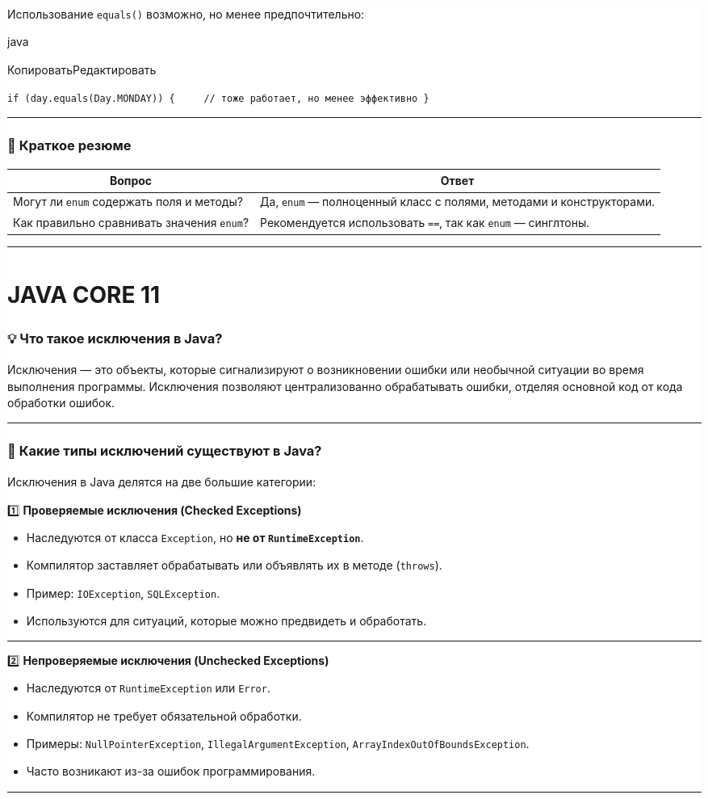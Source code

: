 Использование `equals()` возможно, но менее предпочтительно:

java

КопироватьРедактировать

`if (day.equals(Day.MONDAY)) {     // тоже работает, но менее эффективно }`

---

### 📝 **Краткое резюме**

|Вопрос|Ответ|
|---|---|
|Могут ли `enum` содержать поля и методы?|Да, `enum` — полноценный класс с полями, методами и конструкторами.|
|Как правильно сравнивать значения `enum`?|Рекомендуется использовать `==`, так как `enum` — синглтоны.|

---

# JAVA CORE 11

### 💡 **Что такое исключения в Java?**

Исключения — это объекты, которые сигнализируют о возникновении ошибки или необычной ситуации во время выполнения программы. Исключения позволяют централизованно обрабатывать ошибки, отделяя основной код от кода обработки ошибок.

---

### 🔹 **Какие типы исключений существуют в Java?**

Исключения в Java делятся на две большие категории:

1️⃣ **Проверяемые исключения (Checked Exceptions)**

- Наследуются от класса `Exception`, но **не от `RuntimeException`**.
    
- Компилятор заставляет обрабатывать или объявлять их в методе (`throws`).
    
- Пример: `IOException`, `SQLException`.
    
- Используются для ситуаций, которые можно предвидеть и обработать.
    

---

2️⃣ **Непроверяемые исключения (Unchecked Exceptions)**

- Наследуются от `RuntimeException` или `Error`.
    
- Компилятор не требует обязательной обработки.
    
- Примеры: `NullPointerException`, `IllegalArgumentException`, `ArrayIndexOutOfBoundsException`.
    
- Часто возникают из-за ошибок программирования.
    

---